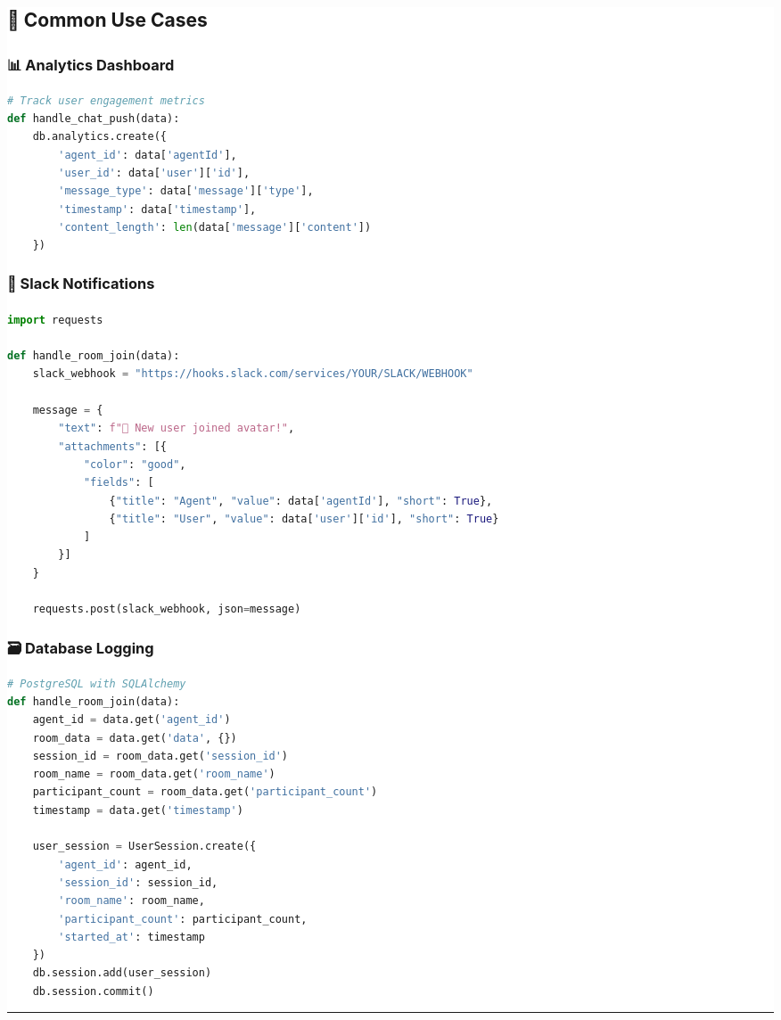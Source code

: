 
## 🎯 Common Use Cases

### **📊 Analytics Dashboard**
```python
# Track user engagement metrics
def handle_chat_push(data):
    db.analytics.create({
        'agent_id': data['agentId'],
        'user_id': data['user']['id'],
        'message_type': data['message']['type'],
        'timestamp': data['timestamp'],
        'content_length': len(data['message']['content'])
    })
```

### **💬 Slack Notifications**
```python
import requests

def handle_room_join(data):
    slack_webhook = "https://hooks.slack.com/services/YOUR/SLACK/WEBHOOK"
    
    message = {
        "text": f"🤖 New user joined avatar!",
        "attachments": [{
            "color": "good",
            "fields": [
                {"title": "Agent", "value": data['agentId'], "short": True},
                {"title": "User", "value": data['user']['id'], "short": True}
            ]
        }]
    }
    
    requests.post(slack_webhook, json=message)
```

### **🗃️ Database Logging**
```python
# PostgreSQL with SQLAlchemy
def handle_room_join(data):
    agent_id = data.get('agent_id')
    room_data = data.get('data', {})
    session_id = room_data.get('session_id')
    room_name = room_data.get('room_name')
    participant_count = room_data.get('participant_count')
    timestamp = data.get('timestamp')
    
    user_session = UserSession.create({
        'agent_id': agent_id,
        'session_id': session_id,
        'room_name': room_name,
        'participant_count': participant_count,
        'started_at': timestamp
    })
    db.session.add(user_session)
    db.session.commit()
```

---